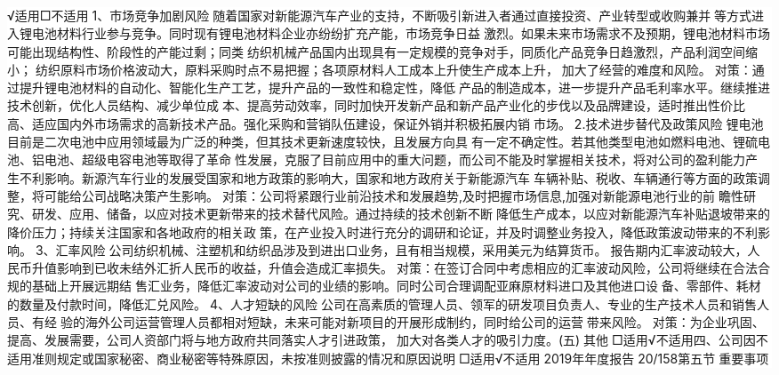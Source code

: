 √适用□不适用
1、市场竞争加剧风险
随着国家对新能源汽车产业的支持，不断吸引新进入者通过直接投资、产业转型或收购兼并
等方式进入锂电池材料行业参与竞争。同时现有锂电池材料企业亦纷纷扩充产能，市场竞争日益
激烈。如果未来市场需求不及预期，锂电池材料市场可能出现结构性、阶段性的产能过剩；同类
纺织机械产品国内出现具有一定规模的竞争对手，同质化产品竞争日趋激烈，产品利润空间缩小；
纺织原料市场价格波动大，原料采购时点不易把握；各项原材料人工成本上升使生产成本上升，
加大了经营的难度和风险。
对策：通过提升锂电池材料的自动化、智能化生产工艺，提升产品的一致性和稳定性，降低
产品的制造成本，进一步提升产品毛利率水平。继续推进技术创新，优化人员结构、减少单位成
本、提高劳动效率，同时加快开发新产品和新产品产业化的步伐以及品牌建设，适时推出性价比
高、适应国内外市场需求的高新技术产品。强化采购和营销队伍建设，保证外销并积极拓展内销
市场。
2.技术进步替代及政策风险
锂电池目前是二次电池中应用领域最为广泛的种类，但其技术更新速度较快，且发展方向具
有一定不确定性。若其他类型电池如燃料电池、锂硫电池、铝电池、超级电容电池等取得了革命
性发展，克服了目前应用中的重大问题，而公司不能及时掌握相关技术，将对公司的盈利能力产
生不利影响。新源汽车行业的发展受国家和地方政策的影响大，国家和地方政府关于新能源汽车
车辆补贴、税收、车辆通行等方面的政策调整，将可能给公司战略决策产生影响。
对策：公司将紧跟行业前沿技术和发展趋势,及时把握市场信息,加强对新能源电池行业的前
瞻性研究、研发、应用、储备，以应对技术更新带来的技术替代风险。通过持续的技术创新不断
降低生产成本，以应对新能源汽车补贴退坡带来的降价压力；持续关注国家和各地政府的相关政
策，在产业投入时进行充分的调研和论证，并及时调整业务投入，降低政策波动带来的不利影响。
3、汇率风险
公司纺织机械、注塑机和纺织品涉及到进出口业务，且有相当规模，采用美元为结算货币。
报告期内汇率波动较大，人民币升值影响到已收未结外汇折人民币的收益，升值会造成汇率损失。
对策：在签订合同中考虑相应的汇率波动风险，公司将继续在合法合规的基础上开展远期结
售汇业务，降低汇率波动对公司的业绩的影响。同时公司合理调配亚麻原材料进口及其他进口设
备、零部件、耗材的数量及付款时间，降低汇兑风险。
4、人才短缺的风险
公司在高素质的管理人员、领军的研发项目负责人、专业的生产技术人员和销售人员、有经
验的海外公司运营管理人员都相对短缺，未来可能对新项目的开展形成制约，同时给公司的运营
带来风险。
对策：为企业巩固、提高、发展需要，公司人资部门将与地方政府共同落实人才引进政策，
加大对各类人才的吸引力度。(五)
其他
□适用√不适用四、公司因不适用准则规定或国家秘密、商业秘密等特殊原因，未按准则披露的情况和原因说明
□适用√不适用
2019年年度报告
20/158第五节
重要事项